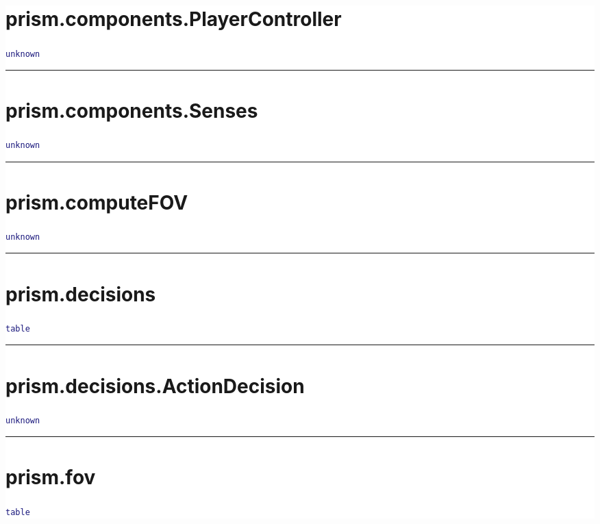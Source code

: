 # prism.components.PlayerController


```lua
unknown
```


---

# prism.components.Senses


```lua
unknown
```


---

# prism.computeFOV


```lua
unknown
```


---

# prism.decisions


```lua
table
```


---

# prism.decisions.ActionDecision


```lua
unknown
```


---

# prism.fov


```lua
table
```
